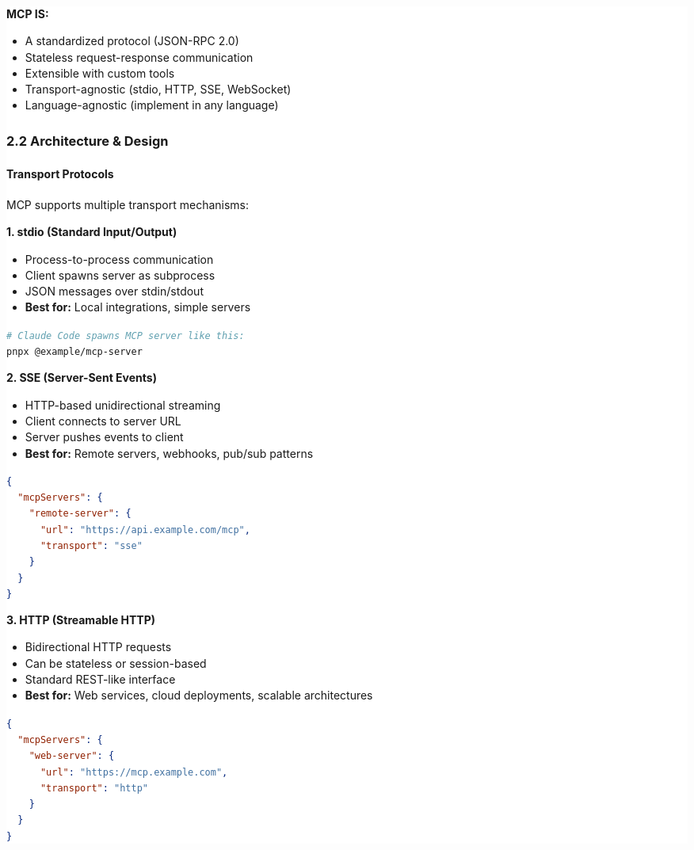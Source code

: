 **MCP IS:**
- A standardized protocol (JSON-RPC 2.0)
- Stateless request-response communication
- Extensible with custom tools
- Transport-agnostic (stdio, HTTP, SSE, WebSocket)
- Language-agnostic (implement in any language)

### 2.2 Architecture & Design

#### Transport Protocols

MCP supports multiple transport mechanisms:

**1. stdio (Standard Input/Output)**
- Process-to-process communication
- Client spawns server as subprocess
- JSON messages over stdin/stdout
- **Best for:** Local integrations, simple servers

```bash
# Claude Code spawns MCP server like this:
pnpx @example/mcp-server
```

**2. SSE (Server-Sent Events)**
- HTTP-based unidirectional streaming
- Client connects to server URL
- Server pushes events to client
- **Best for:** Remote servers, webhooks, pub/sub patterns

```json
{
  "mcpServers": {
    "remote-server": {
      "url": "https://api.example.com/mcp",
      "transport": "sse"
    }
  }
}
```

**3. HTTP (Streamable HTTP)**
- Bidirectional HTTP requests
- Can be stateless or session-based
- Standard REST-like interface
- **Best for:** Web services, cloud deployments, scalable architectures

```json
{
  "mcpServers": {
    "web-server": {
      "url": "https://mcp.example.com",
      "transport": "http"
    }
  }
}
```
